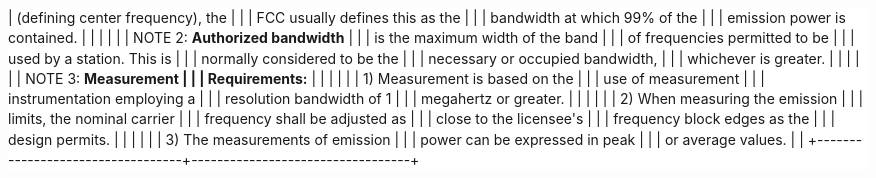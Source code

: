 | (defining center frequency), the |                                  |
| FCC usually defines this as the  |                                  |
| bandwidth at which 99% of the    |                                  |
| emission power is contained.     |                                  |
|                                  |                                  |
| NOTE 2: **Authorized bandwidth** |                                  |
| is the maximum width of the band |                                  |
| of frequencies permitted to be   |                                  |
| used by a station. This is       |                                  |
| normally considered to be the    |                                  |
| necessary or occupied bandwidth, |                                  |
| whichever is greater.            |                                  |
|                                  |                                  |
| NOTE 3: **Measurement            |                                  |
| Requirements:**                  |                                  |
|                                  |                                  |
| 1\) Measurement is based on the  |                                  |
| use of measurement               |                                  |
| instrumentation employing a      |                                  |
| resolution bandwidth of 1        |                                  |
| megahertz or greater.            |                                  |
|                                  |                                  |
| 2\) When measuring the emission  |                                  |
| limits, the nominal carrier      |                                  |
| frequency shall be adjusted as   |                                  |
| close to the licensee\'s         |                                  |
| frequency block edges as the     |                                  |
| design permits.                  |                                  |
|                                  |                                  |
| 3\) The measurements of emission |                                  |
| power can be expressed in peak   |                                  |
| or average values.               |                                  |
+----------------------------------+----------------------------------+
